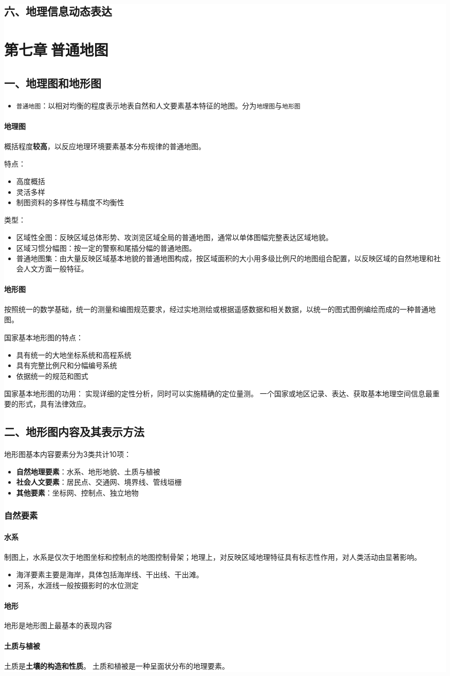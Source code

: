 ## 六、地理信息动态表达

# 第七章 普通地图

## 一、地理图和地形图
- `普通地图`：以相对均衡的程度表示地表自然和人文要素基本特征的地图。分为`地理图`与`地形图`
#### 地理图
概括程度**较高**，以反应地理环境要素基本分布规律的普通地图。

特点：
- 高度概括
- 灵活多样
- 制图资料的多样性与精度不均衡性

类型：
- 区域性全图：反映区域总体形势、攻浏览区域全局的普通地图，通常以单体图幅完整表达区域地貌。
- 区域习惯分幅图：按一定的警察和尾插分幅的普通地图。
- 普通地图集：由大量反映区域基本地貌的普通地图构成，按区域面积的大小用多级比例尺的地图组合配置，以反映区域的自然地理和社会人文方面一般特征。

#### 地形图
按照统一的数学基础，统一的测量和编图规范要求，经过实地测绘或根据遥感数据和相关数据，以统一的图式图例编绘而成的一种普通地图。

国家基本地形图的特点：
- 具有统一的大地坐标系统和高程系统
- 具有完整比例尺和分幅编号系统
- 依据统一的规范和图式

国家基本地形图的功用：
实现详细的定性分析，同时可以实施精确的定位量测。
一个国家或地区记录、表达、获取基本地理空间信息最重要的形式，具有法律效应。

## 二、地形图内容及其表示方法
地形图基本内容要素分为3类共计10项：
- **自然地理要素**：水系、地形地貌、土质与植被
- **社会人文要素**：居民点、交通网、境界线、管线垣栅
- **其他要素**：坐标网、控制点、独立地物

### 自然要素
#### 水系
制图上，水系是仅次于地图坐标和控制点的地图控制骨架；地理上，对反映区域地理特征具有标志性作用，对人类活动由显著影响。
- 海洋要素主要是海岸，具体包括海岸线、干出线、干出滩。
- 河系，水涯线一般按摄影时的水位测定

#### 地形
地形是地形图上最基本的表现内容

#### 土质与植被
土质是**土壤的构造和性质**。
土质和植被是一种呈面状分布的地理要素。
